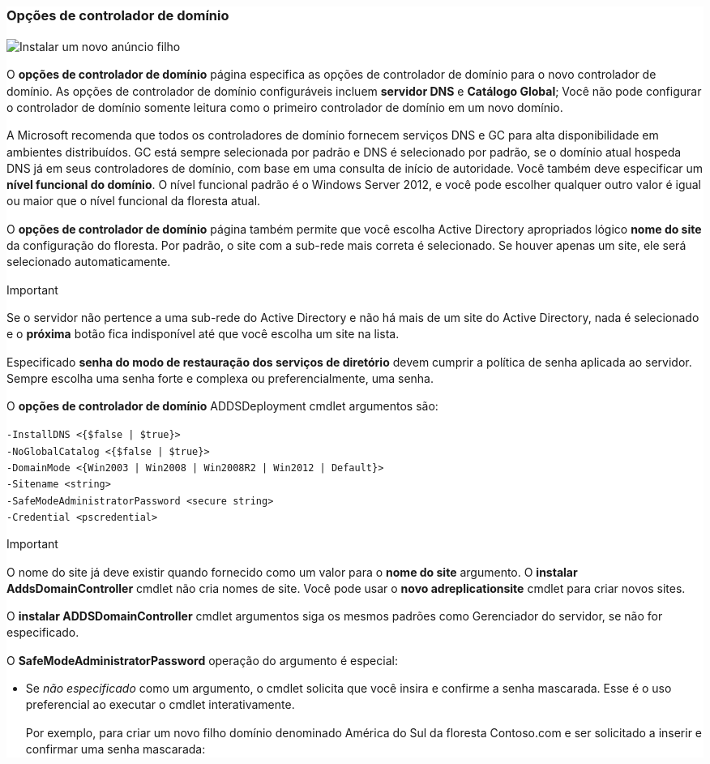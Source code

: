 ### <a name="domain-controller-options"></a>Opções de controlador de domínio  
![Instalar um novo anúncio filho](media/Install-a-New-Windows-Server-2012-Active-Directory-Child-or-Tree-Domain--Level-200-/ADDS_SMI_DCOptions_Child.gif)  
  
O **opções de controlador de domínio** página especifica as opções de controlador de domínio para o novo controlador de domínio. As opções de controlador de domínio configuráveis incluem **servidor DNS** e **Catálogo Global**; Você não pode configurar o controlador de domínio somente leitura como o primeiro controlador de domínio em um novo domínio.  
  
A Microsoft recomenda que todos os controladores de domínio fornecem serviços DNS e GC para alta disponibilidade em ambientes distribuídos. GC está sempre selecionada por padrão e DNS é selecionado por padrão, se o domínio atual hospeda DNS já em seus controladores de domínio, com base em uma consulta de início de autoridade. Você também deve especificar um **nível funcional do domínio**. O nível funcional padrão é o Windows Server 2012, e você pode escolher qualquer outro valor é igual ou maior que o nível funcional da floresta atual.  
  
O **opções de controlador de domínio** página também permite que você escolha Active Directory apropriados lógico **nome do site** da configuração do floresta. Por padrão, o site com a sub-rede mais correta é selecionado. Se houver apenas um site, ele será selecionado automaticamente.  
  
> [!IMPORTANT]  
> Se o servidor não pertence a uma sub-rede do Active Directory e não há mais de um site do Active Directory, nada é selecionado e o **próxima** botão fica indisponível até que você escolha um site na lista.  
  
Especificado **senha do modo de restauração dos serviços de diretório** devem cumprir a política de senha aplicada ao servidor. Sempre escolha uma senha forte e complexa ou preferencialmente, uma senha.  
  
O **opções de controlador de domínio** ADDSDeployment cmdlet argumentos são:  
  
```  
-InstallDNS <{$false | $true}>  
-NoGlobalCatalog <{$false | $true}>  
-DomainMode <{Win2003 | Win2008 | Win2008R2 | Win2012 | Default}>  
-Sitename <string>  
-SafeModeAdministratorPassword <secure string>  
-Credential <pscredential>  
```  
  
> [!IMPORTANT]  
> O nome do site já deve existir quando fornecido como um valor para o **nome do site** argumento. O **instalar AddsDomainController** cmdlet não cria nomes de site. Você pode usar o **novo adreplicationsite** cmdlet para criar novos sites.  
  
O **instalar ADDSDomainController** cmdlet argumentos siga os mesmos padrões como Gerenciador do servidor, se não for especificado.  
  
O **SafeModeAdministratorPassword** operação do argumento é especial:  
  
-   Se *não especificado* como um argumento, o cmdlet solicita que você insira e confirme a senha mascarada. Esse é o uso preferencial ao executar o cmdlet interativamente.  
  
    Por exemplo, para criar um novo filho domínio denominado América do Sul da floresta Contoso.com e ser solicitado a inserir e confirmar uma senha mascarada:  
  